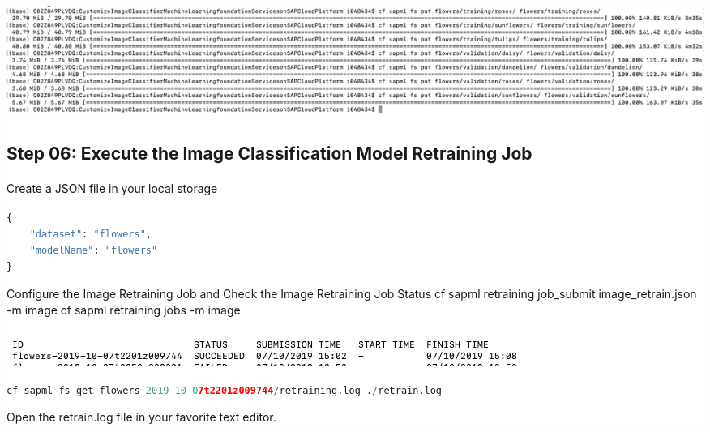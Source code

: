 ![](/img/ImageClassifierSCP/0013.png)

## Step 06: Execute the Image Classification Model Retraining Job

Create a JSON file in your local storage


```python
{
	"dataset": "flowers",
	"modelName": "flowers"
}
```

Configure the Image Retraining Job and Check the Image Retraining Job Status
cf sapml retraining job_submit image_retrain.json -m image
cf sapml retraining jobs -m image

![](/img/ImageClassifierSCP/0015.png)

```python
cf sapml fs get flowers-2019-10-07t2201z009744/retraining.log ./retrain.log
```

Open the retrain.log file in your favorite text editor.

